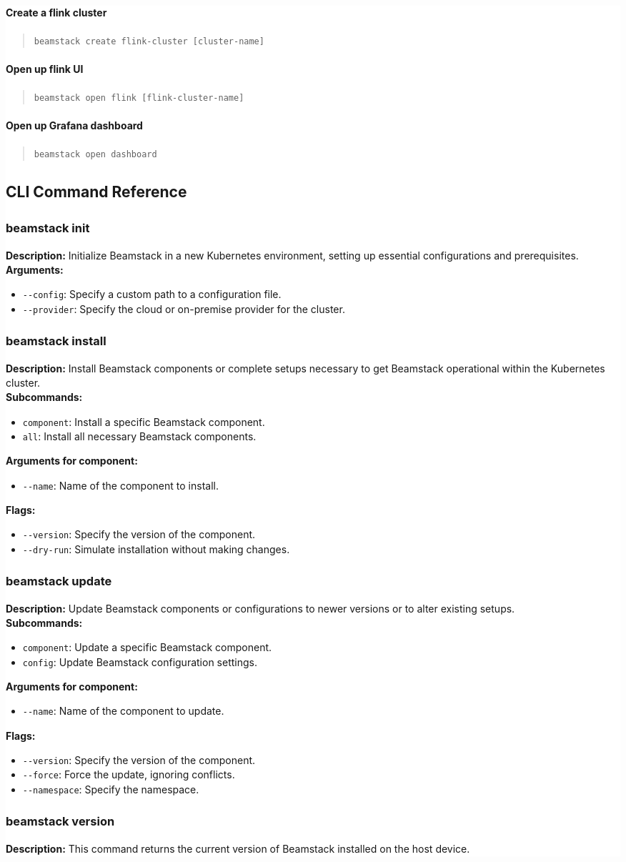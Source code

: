 #### Create a flink cluster
> `beamstack create flink-cluster [cluster-name]`

#### Open up flink UI
> `beamstack open flink [flink-cluster-name]`

#### Open up Grafana dashboard
> `beamstack open dashboard`


## CLI Command Reference

### beamstack init
**Description:** Initialize Beamstack in a new Kubernetes environment, setting up essential configurations and prerequisites.  
**Arguments:**  
- `--config`: Specify a custom path to a configuration file.
- `--provider`: Specify the cloud or on-premise provider for the cluster.

### beamstack install
**Description:** Install Beamstack components or complete setups necessary to get Beamstack operational within the Kubernetes cluster.  
**Subcommands:**  
- `component`: Install a specific Beamstack component.
- `all`: Install all necessary Beamstack components.

**Arguments for component:**  
- `--name`: Name of the component to install.

**Flags:**  
- `--version`: Specify the version of the component.
- `--dry-run`: Simulate installation without making changes.

### beamstack update
**Description:** Update Beamstack components or configurations to newer versions or to alter existing setups.  
**Subcommands:**  
- `component`: Update a specific Beamstack component.
- `config`: Update Beamstack configuration settings.

**Arguments for component:**  
- `--name`: Name of the component to update.

**Flags:**  
- `--version`: Specify the version of the component.
- `--force`: Force the update, ignoring conflicts.
- `--namespace`: Specify the namespace.

### beamstack version
**Description:** This command returns the current version of Beamstack installed on the host device.

